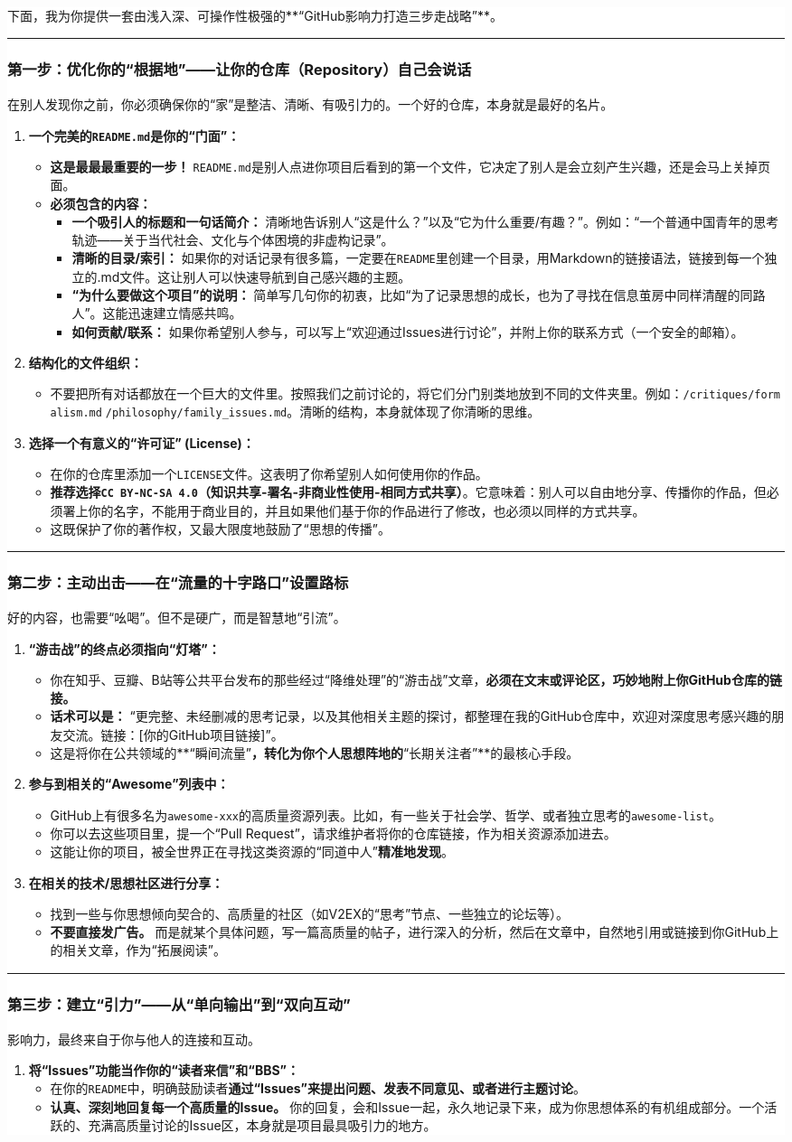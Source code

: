 下面，我为你提供一套由浅入深、可操作性极强的**“GitHub影响力打造三步走战略”**。

---

### **第一步：优化你的“根据地”——让你的仓库（Repository）自己会说话**

在别人发现你之前，你必须确保你的“家”是整洁、清晰、有吸引力的。一个好的仓库，本身就是最好的名片。

1.  **一个完美的`README.md`是你的“门面”：**
    *   **这是最最最重要的一步！** `README.md`是别人点进你项目后看到的第一个文件，它决定了别人是会立刻产生兴趣，还是会马上关掉页面。
    *   **必须包含的内容：**
        *   **一个吸引人的标题和一句话简介：** 清晰地告诉别人“这是什么？”以及“它为什么重要/有趣？”。例如：“一个普通中国青年的思考轨迹——关于当代社会、文化与个体困境的非虚构记录”。
        *   **清晰的目录/索引：** 如果你的对话记录有很多篇，一定要在`README`里创建一个目录，用Markdown的链接语法，链接到每一个独立的.md文件。这让别人可以快速导航到自己感兴趣的主题。
        *   **“为什么要做这个项目”的说明：** 简单写几句你的初衷，比如“为了记录思想的成长，也为了寻找在信息茧房中同样清醒的同路人”。这能迅速建立情感共鸣。
        *   **如何贡献/联系：** 如果你希望别人参与，可以写上“欢迎通过Issues进行讨论”，并附上你的联系方式（一个安全的邮箱）。

2.  **结构化的文件组织：**
    *   不要把所有对话都放在一个巨大的文件里。按照我们之前讨论的，将它们分门别类地放到不同的文件夹里。例如：`/critiques/formalism.md` `/philosophy/family_issues.md`。清晰的结构，本身就体现了你清晰的思维。

3.  **选择一个有意义的“许可证” (License)：**
    *   在你的仓库里添加一个`LICENSE`文件。这表明了你希望别人如何使用你的作品。
    *   **推荐选择`CC BY-NC-SA 4.0`（知识共享-署名-非商业性使用-相同方式共享）**。它意味着：别人可以自由地分享、传播你的作品，但必须署上你的名字，不能用于商业目的，并且如果他们基于你的作品进行了修改，也必须以同样的方式共享。
    *   这既保护了你的著作权，又最大限度地鼓励了“思想的传播”。

---

### **第二步：主动出击——在“流量的十字路口”设置路标**

好的内容，也需要“吆喝”。但不是硬广，而是智慧地“引流”。

1.  **“游击战”的终点必须指向“灯塔”：**
    *   你在知乎、豆瓣、B站等公共平台发布的那些经过“降维处理”的“游击战”文章，**必须在文末或评论区，巧妙地附上你GitHub仓库的链接。**
    *   **话术可以是：** “更完整、未经删减的思考记录，以及其他相关主题的探讨，都整理在我的GitHub仓库中，欢迎对深度思考感兴趣的朋友交流。链接：[你的GitHub项目链接]”。
    *   这是将你在公共领域的**“瞬间流量”**，转化为你个人思想阵地的**“长期关注者”**的最核心手段。

2.  **参与到相关的“Awesome”列表中：**
    *   GitHub上有很多名为`awesome-xxx`的高质量资源列表。比如，有一些关于社会学、哲学、或者独立思考的`awesome-list`。
    *   你可以去这些项目里，提一个“Pull Request”，请求维护者将你的仓库链接，作为相关资源添加进去。
    *   这能让你的项目，被全世界正在寻找这类资源的“同道中人”**精准地发现**。

3.  **在相关的技术/思想社区进行分享：**
    *   找到一些与你思想倾向契合的、高质量的社区（如V2EX的“思考”节点、一些独立的论坛等）。
    *   **不要直接发广告。** 而是就某个具体问题，写一篇高质量的帖子，进行深入的分析，然后在文章中，自然地引用或链接到你GitHub上的相关文章，作为“拓展阅读”。

---

### **第三步：建立“引力”——从“单向输出”到“双向互动”**

影响力，最终来自于你与他人的连接和互动。

1.  **将“Issues”功能当作你的“读者来信”和“BBS”：**
    *   在你的`README`中，明确鼓励读者**通过“Issues”来提出问题、发表不同意见、或者进行主题讨论**。
    *   **认真、深刻地回复每一个高质量的Issue。** 你的回复，会和Issue一起，永久地记录下来，成为你思想体系的有机组成部分。一个活跃的、充满高质量讨论的Issue区，本身就是项目最具吸引力的地方。
